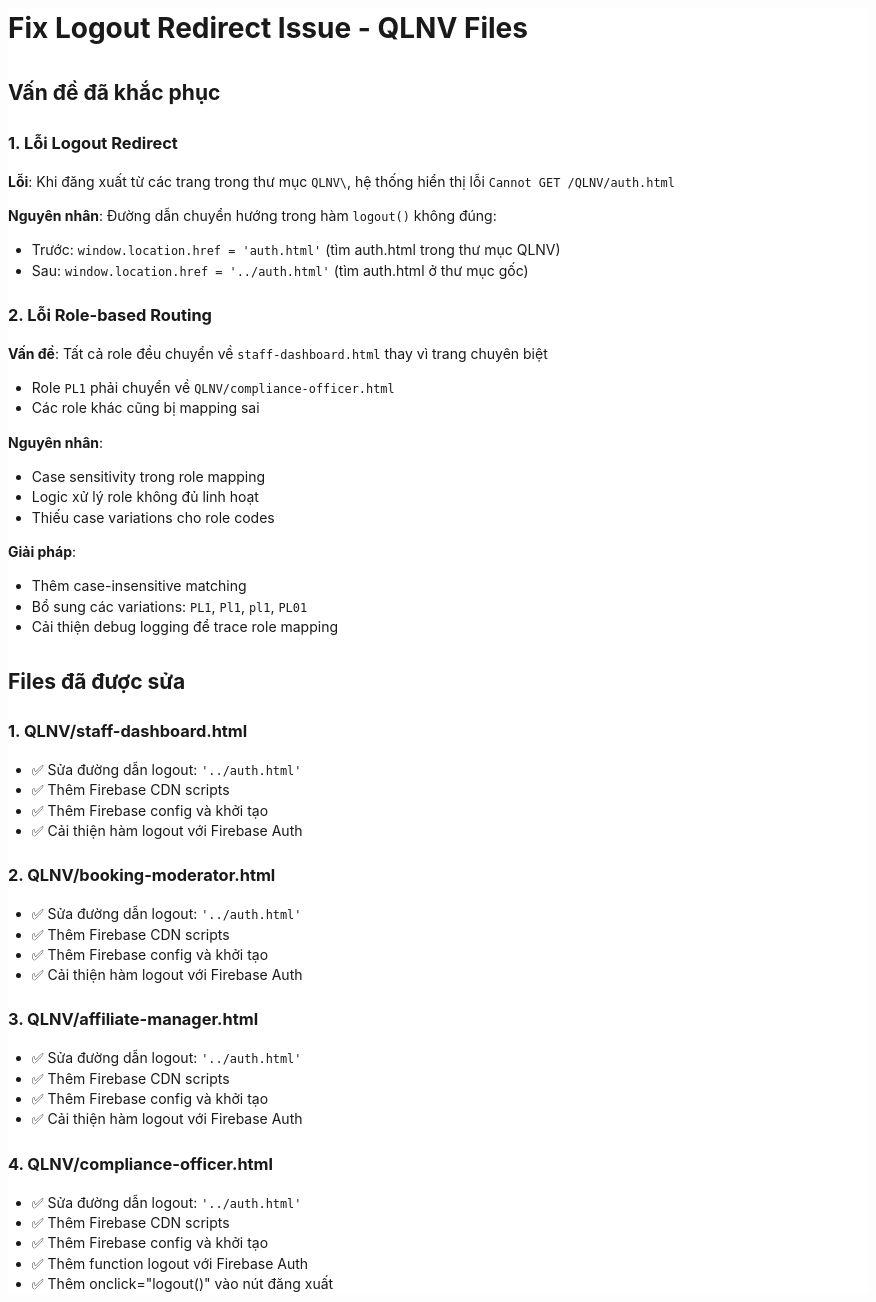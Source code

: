 # Fix Logout Redirect Issue - QLNV Files

## Vấn đề đã khắc phục

### 1. Lỗi Logout Redirect
**Lỗi**: Khi đăng xuất từ các trang trong thư mục `QLNV\`, hệ thống hiển thị lỗi `Cannot GET /QLNV/auth.html`

**Nguyên nhân**: Đường dẫn chuyển hướng trong hàm `logout()` không đúng:
- Trước: `window.location.href = 'auth.html'` (tìm auth.html trong thư mục QLNV)
- Sau: `window.location.href = '../auth.html'` (tìm auth.html ở thư mục gốc)

### 2. Lỗi Role-based Routing  
**Vấn đề**: Tất cả role đều chuyển về `staff-dashboard.html` thay vì trang chuyên biệt
- Role `PL1` phải chuyển về `QLNV/compliance-officer.html`
- Các role khác cũng bị mapping sai

**Nguyên nhân**: 
- Case sensitivity trong role mapping
- Logic xử lý role không đủ linh hoạt
- Thiếu case variations cho role codes

**Giải pháp**:
- Thêm case-insensitive matching
- Bổ sung các variations: `PL1`, `Pl1`, `pl1`, `PL01`
- Cải thiện debug logging để trace role mapping

## Files đã được sửa

### 1. QLNV/staff-dashboard.html
- ✅ Sửa đường dẫn logout: `'../auth.html'`
- ✅ Thêm Firebase CDN scripts
- ✅ Thêm Firebase config và khởi tạo
- ✅ Cải thiện hàm logout với Firebase Auth

### 2. QLNV/booking-moderator.html
- ✅ Sửa đường dẫn logout: `'../auth.html'`
- ✅ Thêm Firebase CDN scripts
- ✅ Thêm Firebase config và khởi tạo
- ✅ Cải thiện hàm logout với Firebase Auth

### 3. QLNV/affiliate-manager.html
- ✅ Sửa đường dẫn logout: `'../auth.html'`
- ✅ Thêm Firebase CDN scripts
- ✅ Thêm Firebase config và khởi tạo
- ✅ Cải thiện hàm logout với Firebase Auth

### 4. QLNV/compliance-officer.html
- ✅ Sửa đường dẫn logout: `'../auth.html'`
- ✅ Thêm Firebase CDN scripts
- ✅ Thêm Firebase config và khởi tạo
- ✅ Thêm function logout với Firebase Auth
- ✅ Thêm onclick="logout()" vào nút đăng xuất

